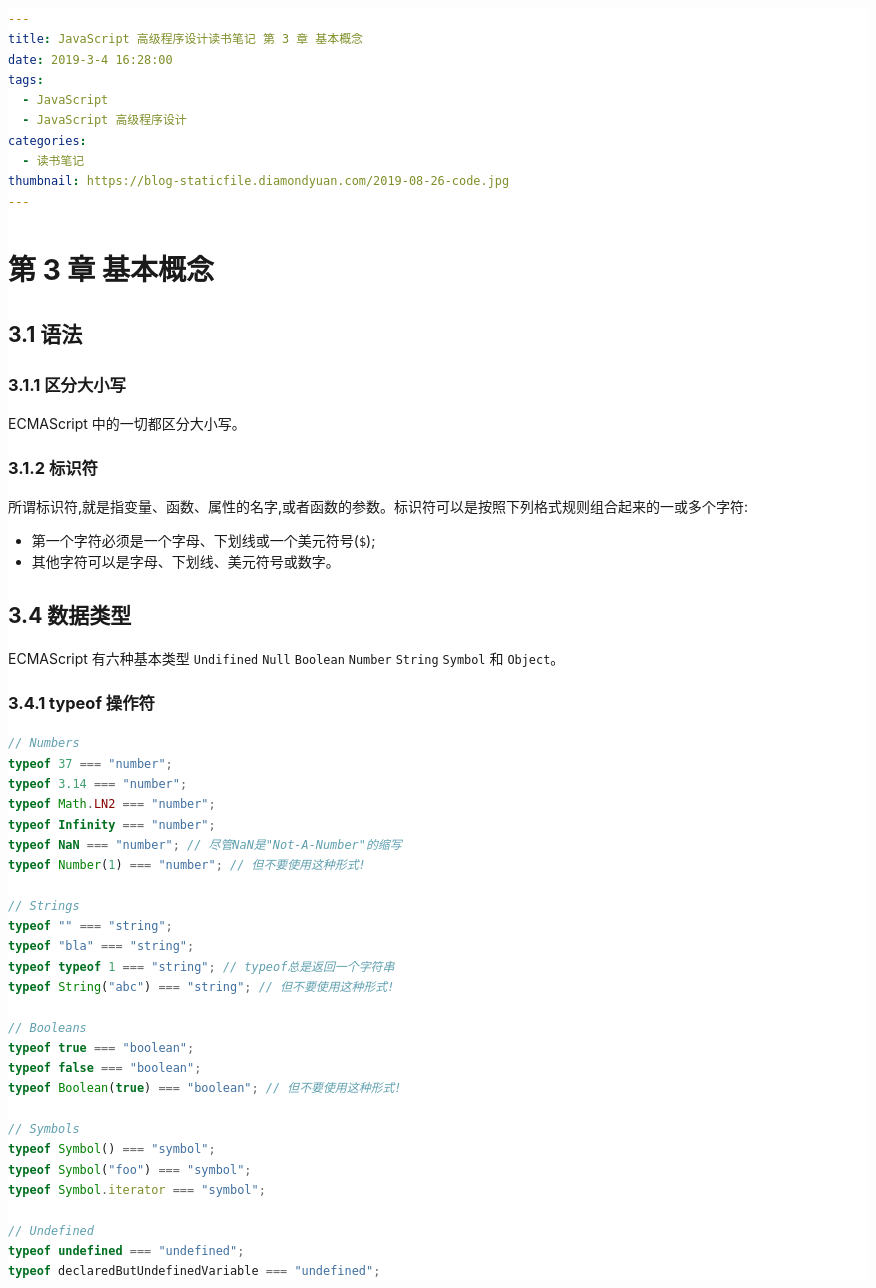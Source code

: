 ```yaml
---
title: JavaScript 高级程序设计读书笔记 第 3 章 基本概念
date: 2019-3-4 16:28:00
tags:
  - JavaScript
  - JavaScript 高级程序设计
categories:
  - 读书笔记
thumbnail: https://blog-staticfile.diamondyuan.com/2019-08-26-code.jpg
---
```


# 第 3 章 基本概念

## 3.1 语法

### 3.1.1 区分大小写

ECMAScript 中的一切都区分大小写。



### 3.1.2 标识符

所谓标识符,就是指变量、函数、属性的名字,或者函数的参数。标识符可以是按照下列格式规则组合起来的一或多个字符:

- 第一个字符必须是一个字母、下划线或一个美元符号(`$`);
- 其他字符可以是字母、下划线、美元符号或数字。

## 3.4 数据类型

ECMAScript 有六种基本类型 `Undifined` `Null` `Boolean` `Number` `String` `Symbol` 和 `Object`。

### 3.4.1 typeof 操作符

```js
// Numbers
typeof 37 === "number";
typeof 3.14 === "number";
typeof Math.LN2 === "number";
typeof Infinity === "number";
typeof NaN === "number"; // 尽管NaN是"Not-A-Number"的缩写
typeof Number(1) === "number"; // 但不要使用这种形式!

// Strings
typeof "" === "string";
typeof "bla" === "string";
typeof typeof 1 === "string"; // typeof总是返回一个字符串
typeof String("abc") === "string"; // 但不要使用这种形式!

// Booleans
typeof true === "boolean";
typeof false === "boolean";
typeof Boolean(true) === "boolean"; // 但不要使用这种形式!

// Symbols
typeof Symbol() === "symbol";
typeof Symbol("foo") === "symbol";
typeof Symbol.iterator === "symbol";

// Undefined
typeof undefined === "undefined";
typeof declaredButUndefinedVariable === "undefined";
```